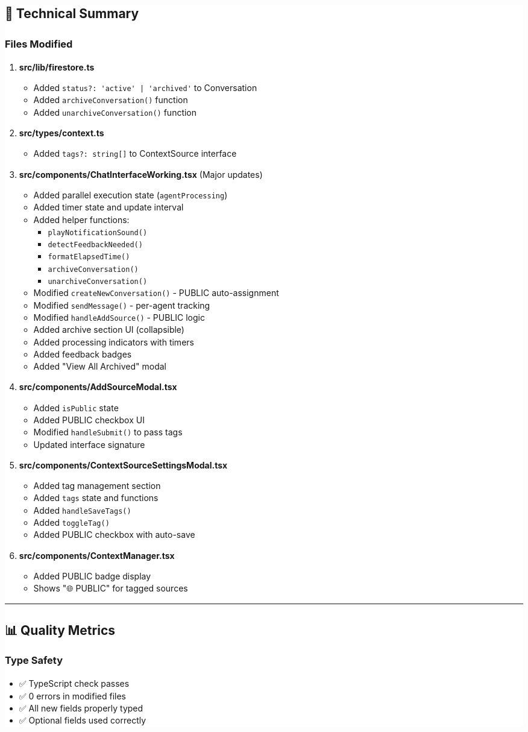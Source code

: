 
## 🔧 Technical Summary

### Files Modified

1. **src/lib/firestore.ts**
   - Added `status?: 'active' | 'archived'` to Conversation
   - Added `archiveConversation()` function
   - Added `unarchiveConversation()` function

2. **src/types/context.ts**
   - Added `tags?: string[]` to ContextSource interface

3. **src/components/ChatInterfaceWorking.tsx** (Major updates)
   - Added parallel execution state (`agentProcessing`)
   - Added timer state and update interval
   - Added helper functions:
     - `playNotificationSound()`
     - `detectFeedbackNeeded()`
     - `formatElapsedTime()`
     - `archiveConversation()`
     - `unarchiveConversation()`
   - Modified `createNewConversation()` - PUBLIC auto-assignment
   - Modified `sendMessage()` - per-agent tracking
   - Modified `handleAddSource()` - PUBLIC logic
   - Added archive section UI (collapsible)
   - Added processing indicators with timers
   - Added feedback badges
   - Added "View All Archived" modal

4. **src/components/AddSourceModal.tsx**
   - Added `isPublic` state
   - Added PUBLIC checkbox UI
   - Modified `handleSubmit()` to pass tags
   - Updated interface signature

5. **src/components/ContextSourceSettingsModal.tsx**
   - Added tag management section
   - Added `tags` state and functions
   - Added `handleSaveTags()`
   - Added `toggleTag()`
   - Added PUBLIC checkbox with auto-save

6. **src/components/ContextManager.tsx**
   - Added PUBLIC badge display
   - Shows "🌐 PUBLIC" for tagged sources

---

## 📊 Quality Metrics

### Type Safety
- ✅ TypeScript check passes
- ✅ 0 errors in modified files
- ✅ All new fields properly typed
- ✅ Optional fields used correctly
